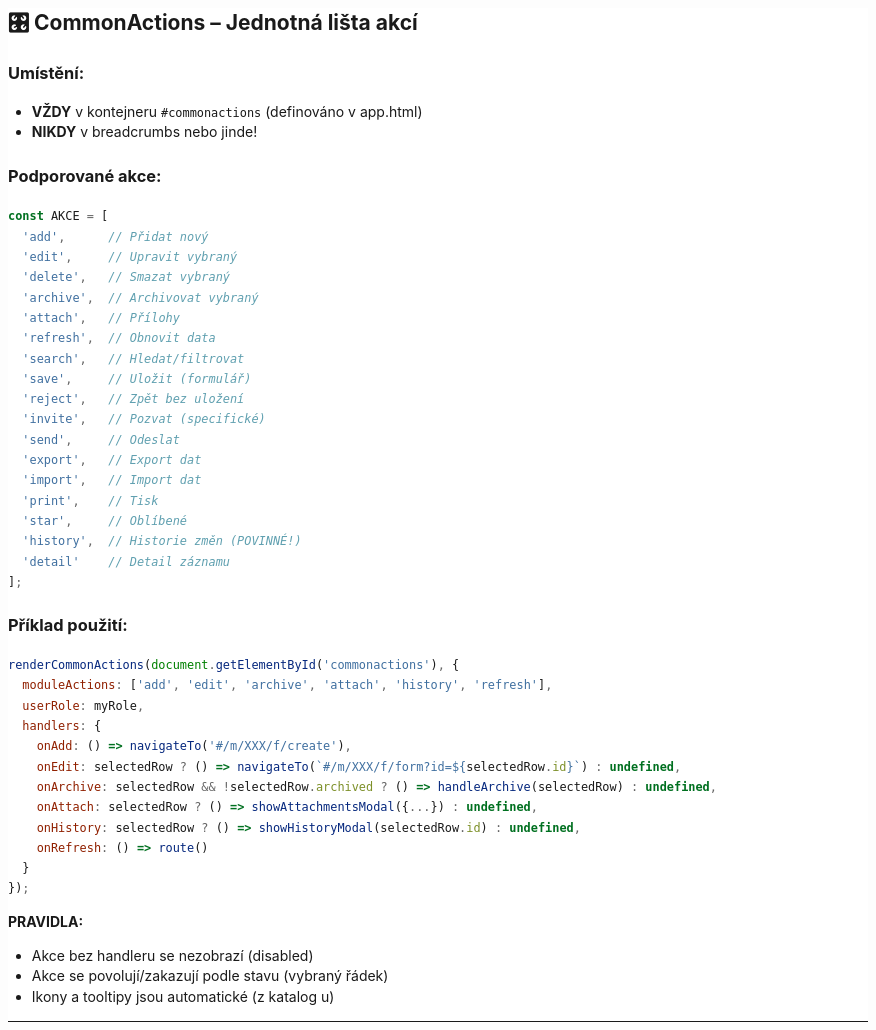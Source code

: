
## 🎛️ CommonActions – Jednotná lišta akcí

### Umístění:
- **VŽDY** v kontejneru `#commonactions` (definováno v app.html)
- **NIKDY** v breadcrumbs nebo jinde!

### Podporované akce:
```javascript
const AKCE = [
  'add',      // Přidat nový
  'edit',     // Upravit vybraný
  'delete',   // Smazat vybraný
  'archive',  // Archivovat vybraný
  'attach',   // Přílohy
  'refresh',  // Obnovit data
  'search',   // Hledat/filtrovat
  'save',     // Uložit (formulář)
  'reject',   // Zpět bez uložení
  'invite',   // Pozvat (specifické)
  'send',     // Odeslat
  'export',   // Export dat
  'import',   // Import dat
  'print',    // Tisk
  'star',     // Oblíbené
  'history',  // Historie změn (POVINNÉ!)
  'detail'    // Detail záznamu
];
```

### Příklad použití:
```javascript
renderCommonActions(document.getElementById('commonactions'), {
  moduleActions: ['add', 'edit', 'archive', 'attach', 'history', 'refresh'],
  userRole: myRole,
  handlers: {
    onAdd: () => navigateTo('#/m/XXX/f/create'),
    onEdit: selectedRow ? () => navigateTo(`#/m/XXX/f/form?id=${selectedRow.id}`) : undefined,
    onArchive: selectedRow && !selectedRow.archived ? () => handleArchive(selectedRow) : undefined,
    onAttach: selectedRow ? () => showAttachmentsModal({...}) : undefined,
    onHistory: selectedRow ? () => showHistoryModal(selectedRow.id) : undefined,
    onRefresh: () => route()
  }
});
```

**PRAVIDLA:**
- Akce bez handleru se nezobrazí (disabled)
- Akce se povolují/zakazují podle stavu (vybraný řádek)
- Ikony a tooltipy jsou automatické (z katalog u)

---